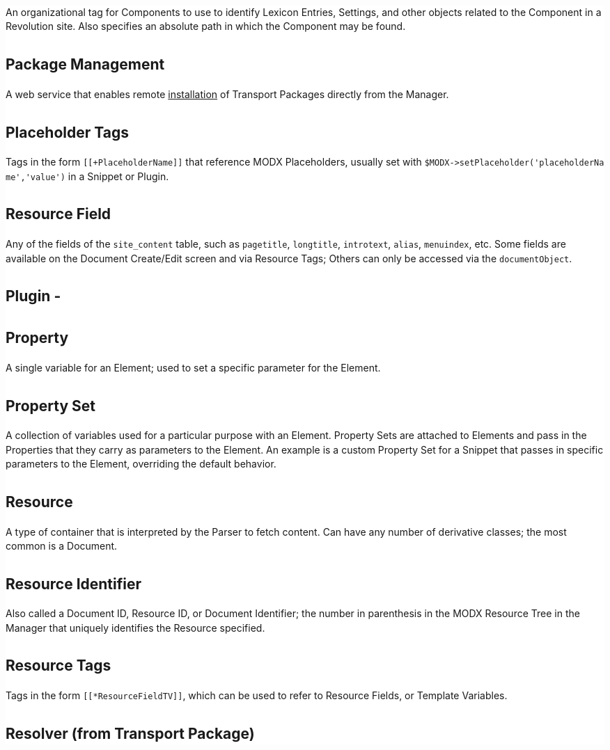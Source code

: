 An organizational tag for Components to use to identify Lexicon Entries, Settings, and other objects related to the Component in a Revolution site. Also specifies an absolute path in which the Component may be found.

## Package Management

A web service that enables remote [installation](building-sites/extras) of Transport Packages directly from the Manager.

## Placeholder Tags

Tags in the form `[[+PlaceholderName]]` that reference MODX Placeholders, usually set with `$MODX->setPlaceholder('placeholderName','value')` in a Snippet or Plugin.

## Resource Field

Any of the fields of the `site_content` table, such as `pagetitle`, `longtitle`, `introtext`, `alias`, `menuindex`, etc. Some fields are available on the Document Create/Edit screen and via Resource Tags; Others can only be accessed via the `documentObject`.

## Plugin - 

## Property

A single variable for an Element; used to set a specific parameter for the Element.

## Property Set

A collection of variables used for a particular purpose with an Element. Property Sets are attached to Elements and pass in the Properties that they carry as parameters to the Element. An example is a custom Property Set for a Snippet that passes in specific parameters to the Element, overriding the default behavior.

## Resource

A type of container that is interpreted by the Parser to fetch content. Can have any number of derivative classes; the most common is a Document.

## Resource Identifier

Also called a Document ID, Resource ID, or Document Identifier; the number in parenthesis in the MODX Resource Tree in the Manager that uniquely identifies the Resource specified.

## Resource Tags

Tags in the form `[[*ResourceFieldTV]]`, which can be used to refer to Resource Fields, or Template Variables.

## Resolver (from Transport Package)

